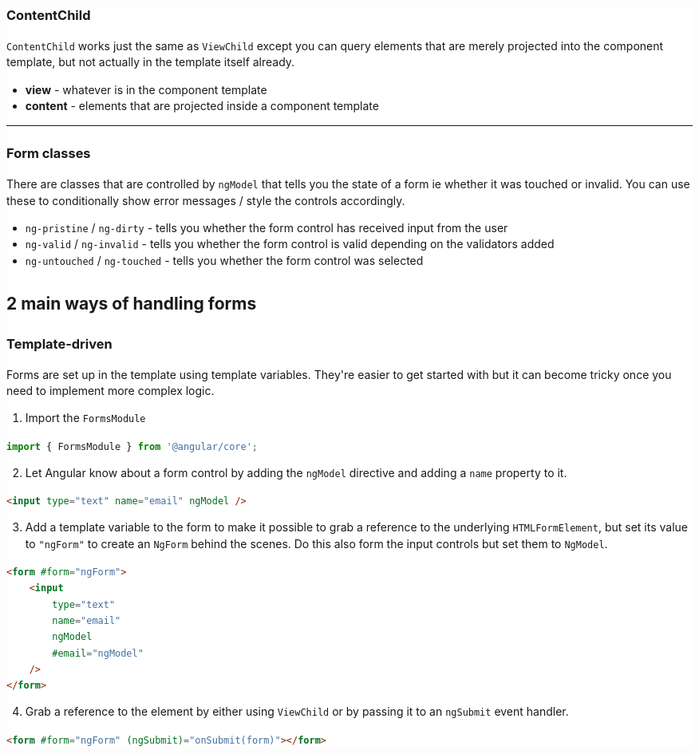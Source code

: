 ### ContentChild
`ContentChild` works just the same as `ViewChild` except you can query elements that are merely projected into the component template, but not actually in the template itself already.

- **view** - whatever is in the component template
- **content** - elements that are projected inside a component template

---

### Form classes
There are classes that are controlled by `ngModel` that tells you the state of a form ie whether it was touched or invalid. You can use these to conditionally show error messages / style the controls accordingly.

- `ng-pristine` / `ng-dirty` - tells you whether the form control has received input from the user
- `ng-valid` / `ng-invalid` - tells you whether the form control is valid depending on the validators added
- `ng-untouched` / `ng-touched` - tells you whether the form control was selected

## 2 main ways of handling forms

### Template-driven
Forms are set up in the template using template variables. They're easier to get started with but it can become tricky once you need to implement more complex logic.

1. Import the `FormsModule`
```ts
import { FormsModule } from '@angular/core';
```

2. Let Angular know about a form control by adding the `ngModel` directive and adding a `name` property to it. 
```html
<input type="text" name="email" ngModel />
```

3. Add a template variable to the form to make it possible to grab a reference to the underlying `HTMLFormElement`, but set its value to `"ngForm"` to create an `NgForm` behind the scenes. Do this also form the input controls but set them to `NgModel`.
```html
<form #form="ngForm">
	<input
		type="text"
		name="email"
		ngModel
		#email="ngModel"
	/>
</form>
```

4. Grab a reference to the element by either using `ViewChild` or by passing it to an `ngSubmit` event handler.
```html
<form #form="ngForm" (ngSubmit)="onSubmit(form)"></form>
```
